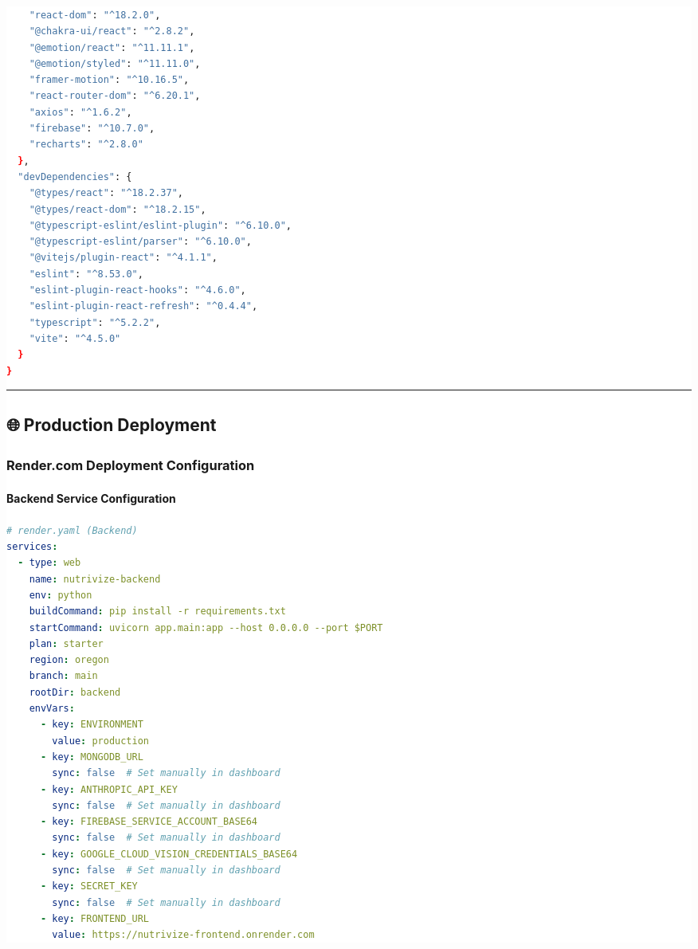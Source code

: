 ```bash
    "react-dom": "^18.2.0",
    "@chakra-ui/react": "^2.8.2",
    "@emotion/react": "^11.11.1",
    "@emotion/styled": "^11.11.0",
    "framer-motion": "^10.16.5",
    "react-router-dom": "^6.20.1",
    "axios": "^1.6.2",
    "firebase": "^10.7.0",
    "recharts": "^2.8.0"
  },
  "devDependencies": {
    "@types/react": "^18.2.37",
    "@types/react-dom": "^18.2.15",
    "@typescript-eslint/eslint-plugin": "^6.10.0",
    "@typescript-eslint/parser": "^6.10.0",
    "@vitejs/plugin-react": "^4.1.1",
    "eslint": "^8.53.0",
    "eslint-plugin-react-hooks": "^4.6.0",
    "eslint-plugin-react-refresh": "^0.4.4",
    "typescript": "^5.2.2",
    "vite": "^4.5.0"
  }
}
```

---

## 🌐 **Production Deployment**

### **Render.com Deployment Configuration**

#### **Backend Service Configuration**
```yaml
# render.yaml (Backend)
services:
  - type: web
    name: nutrivize-backend
    env: python
    buildCommand: pip install -r requirements.txt
    startCommand: uvicorn app.main:app --host 0.0.0.0 --port $PORT
    plan: starter
    region: oregon
    branch: main
    rootDir: backend
    envVars:
      - key: ENVIRONMENT
        value: production
      - key: MONGODB_URL
        sync: false  # Set manually in dashboard
      - key: ANTHROPIC_API_KEY
        sync: false  # Set manually in dashboard
      - key: FIREBASE_SERVICE_ACCOUNT_BASE64
        sync: false  # Set manually in dashboard
      - key: GOOGLE_CLOUD_VISION_CREDENTIALS_BASE64
        sync: false  # Set manually in dashboard
      - key: SECRET_KEY
        sync: false  # Set manually in dashboard
      - key: FRONTEND_URL
        value: https://nutrivize-frontend.onrender.com
```
